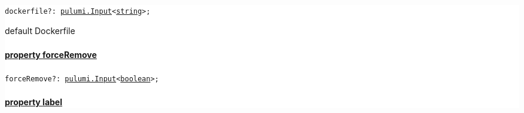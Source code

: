 <pre class="highlight"><code><span class='kd'></span>dockerfile?: <a href='/docs/reference/pkg/nodejs/pulumi/pulumi/#Input'>pulumi.Input</a>&lt;<span class='kd'><a href='https://developer.mozilla.org/en-US/docs/Web/JavaScript/Reference/Global_Objects/String'>string</a></span>&gt;;</code></pre>

default Dockerfile

<h4 class="pdoc-member-header" id="RemoteImageBuild-forceRemove">
<a class="pdoc-child-name" href="https://github.com/pulumi/pulumi-docker/blob/9df59720b82b6b7b340e80c9126fa9f9fe9365f5/sdk/nodejs/types/input.ts#L495">property <b>forceRemove</b></a>
</h4>

<pre class="highlight"><code><span class='kd'></span>forceRemove?: <a href='/docs/reference/pkg/nodejs/pulumi/pulumi/#Input'>pulumi.Input</a>&lt;<span class='kd'><a href='https://developer.mozilla.org/en-US/docs/Web/JavaScript/Reference/Global_Objects/Boolean'>boolean</a></span>&gt;;</code></pre>
<h4 class="pdoc-member-header" id="RemoteImageBuild-label">
<a class="pdoc-child-name" href="https://github.com/pulumi/pulumi-docker/blob/9df59720b82b6b7b340e80c9126fa9f9fe9365f5/sdk/nodejs/types/input.ts#L496">property <b>label</b></a>
</h4>

